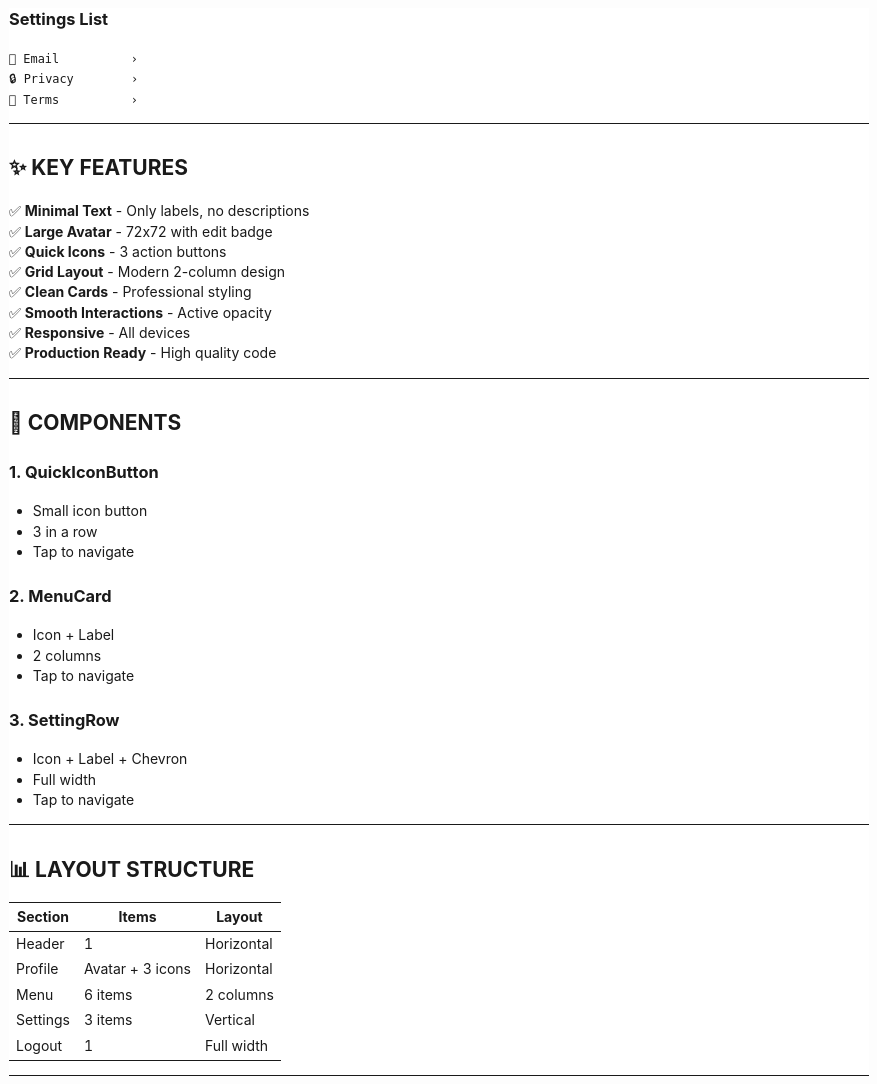### Settings List
```
📧 Email          ›
🔒 Privacy        ›
📄 Terms          ›
```

---

## ✨ KEY FEATURES

✅ **Minimal Text** - Only labels, no descriptions  
✅ **Large Avatar** - 72x72 with edit badge  
✅ **Quick Icons** - 3 action buttons  
✅ **Grid Layout** - Modern 2-column design  
✅ **Clean Cards** - Professional styling  
✅ **Smooth Interactions** - Active opacity  
✅ **Responsive** - All devices  
✅ **Production Ready** - High quality code  

---

## 🎯 COMPONENTS

### 1. QuickIconButton
- Small icon button
- 3 in a row
- Tap to navigate

### 2. MenuCard
- Icon + Label
- 2 columns
- Tap to navigate

### 3. SettingRow
- Icon + Label + Chevron
- Full width
- Tap to navigate

---

## 📊 LAYOUT STRUCTURE

| Section | Items | Layout |
|---------|-------|--------|
| Header | 1 | Horizontal |
| Profile | Avatar + 3 icons | Horizontal |
| Menu | 6 items | 2 columns |
| Settings | 3 items | Vertical |
| Logout | 1 | Full width |

---